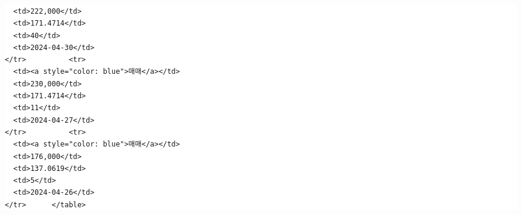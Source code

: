       <td>222,000</td>
      <td>171.4714</td>
      <td>40</td>
      <td>2024-04-30</td>
    </tr>          <tr>
      <td><a style="color: blue">매매</a></td>
      <td>230,000</td>
      <td>171.4714</td>
      <td>11</td>
      <td>2024-04-27</td>
    </tr>          <tr>
      <td><a style="color: blue">매매</a></td>
      <td>176,000</td>
      <td>137.0619</td>
      <td>5</td>
      <td>2024-04-26</td>
    </tr>      </table>
    

